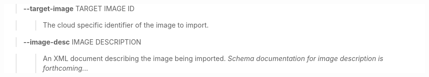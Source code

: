 > **--target-image** TARGET IMAGE ID

> > The cloud specific identifier of the image to import.

> **--image-desc** IMAGE DESCRIPTION

> > An XML document describing the image being imported. *Schema documentation
for image description is forthcoming...*


[tdl-schema]: http://aeolusproject.github.com/imagefactory/tdl/ (TDL schema)
[conf-doc]: https://github.com/aeolusproject/imagefactory/blob/master/Documentation/configuration.markdown (Image Factory configuration)
[rest-doc]: https://github.com/aeolusproject/imagefactory/blob/master/Documentation/REST.markdown (Image Factory REST API)
[iwhd-link]: http://www.aeolusproject.org/imagewarehouse.html (Image Warehouse)
